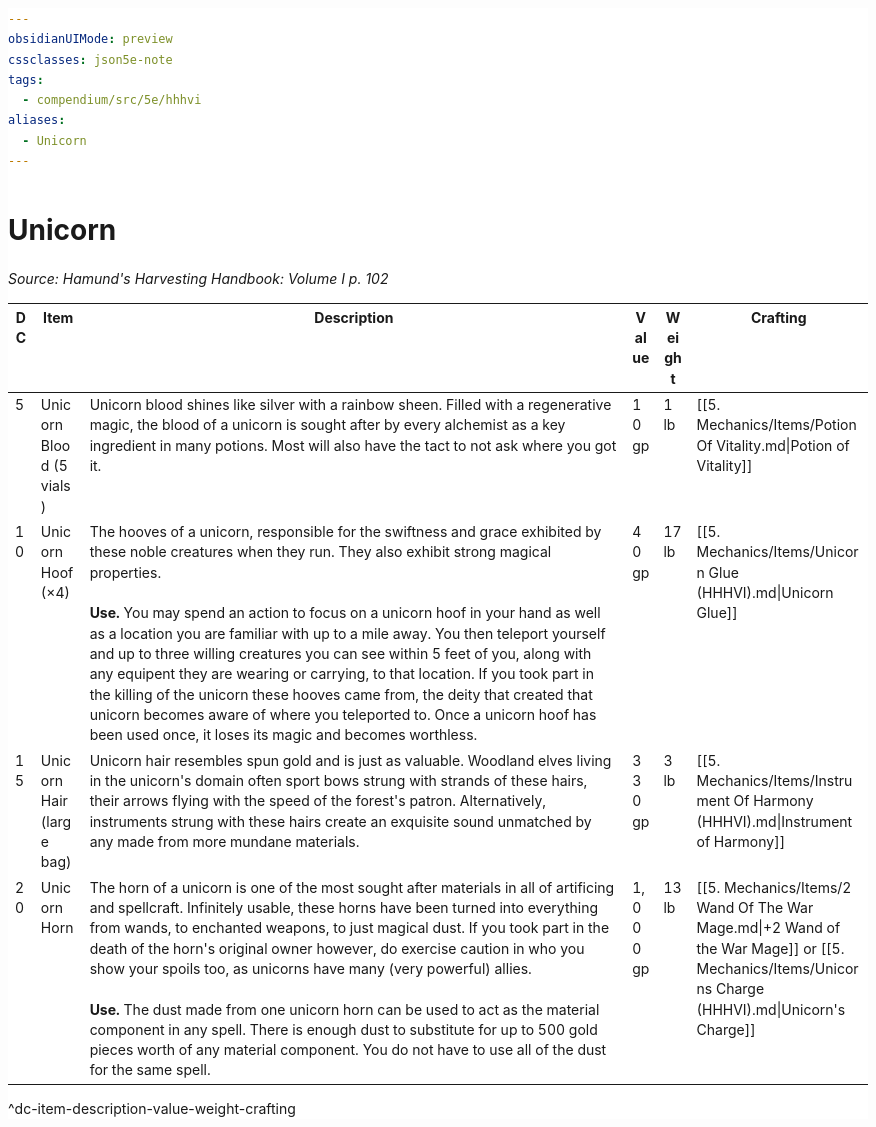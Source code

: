 ```yaml
---
obsidianUIMode: preview
cssclasses: json5e-note
tags:
  - compendium/src/5e/hhhvi
aliases:
  - Unicorn
---
```

# Unicorn
*Source: Hamund's Harvesting Handbook: Volume I p. 102* 

| DC | Item | Description | Value | Weight | Crafting |
|----|------|-------------|-------|--------|----------|
| 5 | Unicorn Blood (5 vials) | Unicorn blood shines like silver with a rainbow sheen. Filled with a regenerative magic, the blood of a unicorn is sought after by every alchemist as a key ingredient in many potions. Most will also have the tact to not ask where you got it. | 10 gp | 1 lb | [[5. Mechanics/Items/Potion Of Vitality.md\|Potion of Vitality]] |
| 10 | Unicorn Hoof (×4) | The hooves of a unicorn, responsible for the swiftness and grace exhibited by these noble creatures when they run. They also exhibit strong magical properties.<br /><br />**Use.** You may spend an action to focus on a unicorn hoof in your hand as well as a location you are familiar with up to a mile away. You then teleport yourself and up to three willing creatures you can see within 5 feet of you, along with any equipent they are wearing or carrying, to that location. If you took part in the killing of the unicorn these hooves came from, the deity that created that unicorn becomes aware of where you teleported to. Once a unicorn hoof has been used once, it loses its magic and becomes worthless. | 40 gp | 17 lb | [[5. Mechanics/Items/Unicorn Glue (HHHVI).md\|Unicorn Glue]] |
| 15 | Unicorn Hair (large bag) | Unicorn hair resembles spun gold and is just as valuable. Woodland elves living in the unicorn's domain often sport bows strung with strands of these hairs, their arrows flying with the speed of the forest's patron. Alternatively, instruments strung with these hairs create an exquisite sound unmatched by any made from more mundane materials. | 330 gp | 3 lb | [[5. Mechanics/Items/Instrument Of Harmony (HHHVI).md\|Instrument of Harmony]] |
| 20 | Unicorn Horn | The horn of a unicorn is one of the most sought after materials in all of artificing and spellcraft. Infinitely usable, these horns have been turned into everything from wands, to enchanted weapons, to just magical dust. If you took part in the death of the horn's original owner however, do exercise caution in who you show your spoils too, as unicorns have many (very powerful) allies.<br /><br />**Use.** The dust made from one unicorn horn can be used to act as the material component in any spell. There is enough dust to substitute for up to 500 gold pieces worth of any material component. You do not have to use all of the dust for the same spell. | 1,000 gp | 13 lb | [[5. Mechanics/Items/2 Wand Of The War Mage.md\|+2 Wand of the War Mage]] or [[5. Mechanics/Items/Unicorns Charge (HHHVI).md\|Unicorn's Charge]] |
^dc-item-description-value-weight-crafting
